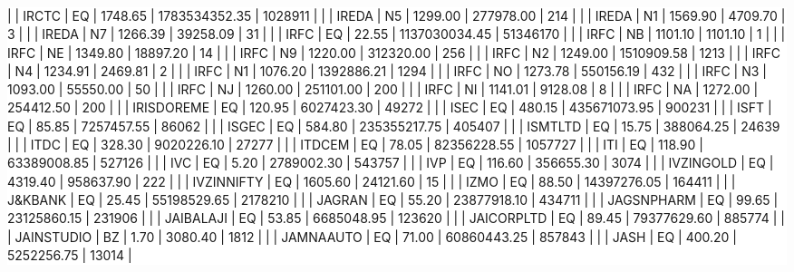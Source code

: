 |  | IRCTC | EQ | 1748.65 | 1783534352.35 | 1028911 |
|  | IREDA | N5 | 1299.00 | 277978.00 | 214 |
|  | IREDA | N1 | 1569.90 | 4709.70 | 3 |
|  | IREDA | N7 | 1266.39 | 39258.09 | 31 |
|  | IRFC | EQ | 22.55 | 1137030034.45 | 51346170 |
|  | IRFC | NB | 1101.10 | 1101.10 | 1 |
|  | IRFC | NE | 1349.80 | 18897.20 | 14 |
|  | IRFC | N9 | 1220.00 | 312320.00 | 256 |
|  | IRFC | N2 | 1249.00 | 1510909.58 | 1213 |
|  | IRFC | N4 | 1234.91 | 2469.81 | 2 |
|  | IRFC | N1 | 1076.20 | 1392886.21 | 1294 |
|  | IRFC | NO | 1273.78 | 550156.19 | 432 |
|  | IRFC | N3 | 1093.00 | 55550.00 | 50 |
|  | IRFC | NJ | 1260.00 | 251101.00 | 200 |
|  | IRFC | NI | 1141.01 | 9128.08 | 8 |
|  | IRFC | NA | 1272.00 | 254412.50 | 200 |
|  | IRISDOREME | EQ | 120.95 | 6027423.30 | 49272 |
|  | ISEC | EQ | 480.15 | 435671073.95 | 900231 |
|  | ISFT | EQ | 85.85 | 7257457.55 | 86062 |
|  | ISGEC | EQ | 584.80 | 235355217.75 | 405407 |
|  | ISMTLTD | EQ | 15.75 | 388064.25 | 24639 |
|  | ITDC | EQ | 328.30 | 9020226.10 | 27277 |
|  | ITDCEM | EQ | 78.05 | 82356228.55 | 1057727 |
|  | ITI | EQ | 118.90 | 63389008.85 | 527126 |
|  | IVC | EQ | 5.20 | 2789002.30 | 543757 |
|  | IVP | EQ | 116.60 | 356655.30 | 3074 |
|  | IVZINGOLD | EQ | 4319.40 | 958637.90 | 222 |
|  | IVZINNIFTY | EQ | 1605.60 | 24121.60 | 15 |
|  | IZMO | EQ | 88.50 | 14397276.05 | 164411 |
|  | J&KBANK | EQ | 25.45 | 55198529.65 | 2178210 |
|  | JAGRAN | EQ | 55.20 | 23877918.10 | 434711 |
|  | JAGSNPHARM | EQ | 99.65 | 23125860.15 | 231906 |
|  | JAIBALAJI | EQ | 53.85 | 6685048.95 | 123620 |
|  | JAICORPLTD | EQ | 89.45 | 79377629.60 | 885774 |
|  | JAINSTUDIO | BZ | 1.70 | 3080.40 | 1812 |
|  | JAMNAAUTO | EQ | 71.00 | 60860443.25 | 857843 |
|  | JASH | EQ | 400.20 | 5252256.75 | 13014 |